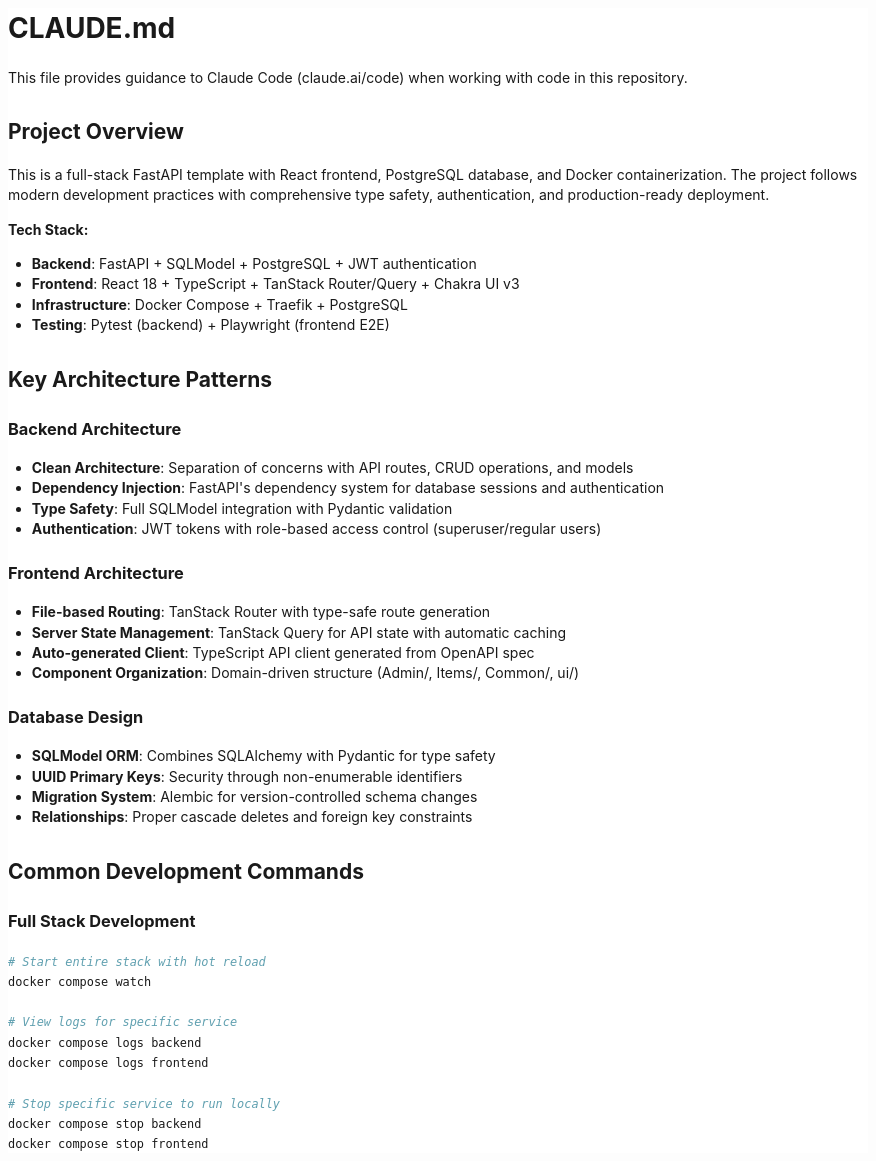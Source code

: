 # CLAUDE.md

This file provides guidance to Claude Code (claude.ai/code) when working with code in this repository.

## Project Overview

This is a full-stack FastAPI template with React frontend, PostgreSQL database, and Docker containerization. The project follows modern development practices with comprehensive type safety, authentication, and production-ready deployment.

**Tech Stack:**
- **Backend**: FastAPI + SQLModel + PostgreSQL + JWT authentication
- **Frontend**: React 18 + TypeScript + TanStack Router/Query + Chakra UI v3
- **Infrastructure**: Docker Compose + Traefik + PostgreSQL
- **Testing**: Pytest (backend) + Playwright (frontend E2E)

## Key Architecture Patterns

### Backend Architecture
- **Clean Architecture**: Separation of concerns with API routes, CRUD operations, and models
- **Dependency Injection**: FastAPI's dependency system for database sessions and authentication
- **Type Safety**: Full SQLModel integration with Pydantic validation
- **Authentication**: JWT tokens with role-based access control (superuser/regular users)

### Frontend Architecture
- **File-based Routing**: TanStack Router with type-safe route generation
- **Server State Management**: TanStack Query for API state with automatic caching
- **Auto-generated Client**: TypeScript API client generated from OpenAPI spec
- **Component Organization**: Domain-driven structure (Admin/, Items/, Common/, ui/)

### Database Design
- **SQLModel ORM**: Combines SQLAlchemy with Pydantic for type safety
- **UUID Primary Keys**: Security through non-enumerable identifiers
- **Migration System**: Alembic for version-controlled schema changes
- **Relationships**: Proper cascade deletes and foreign key constraints

## Common Development Commands

### Full Stack Development
```bash
# Start entire stack with hot reload
docker compose watch

# View logs for specific service
docker compose logs backend
docker compose logs frontend

# Stop specific service to run locally
docker compose stop backend
docker compose stop frontend
```
